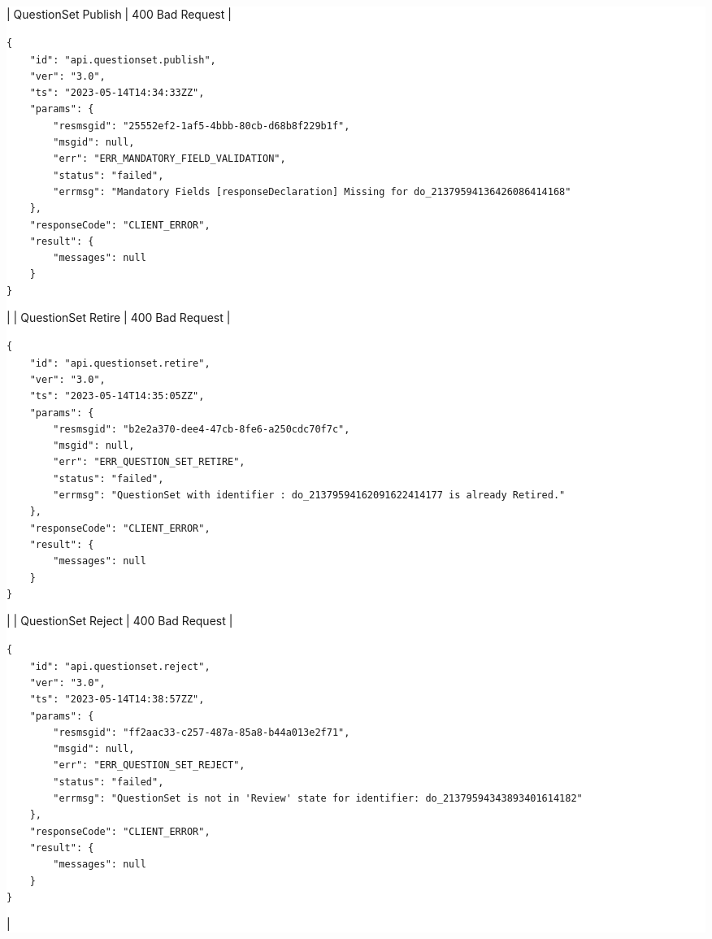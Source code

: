 | QuestionSet Publish | 400 Bad Request | 
```
{
    "id": "api.questionset.publish",
    "ver": "3.0",
    "ts": "2023-05-14T14:34:33ZZ",
    "params": {
        "resmsgid": "25552ef2-1af5-4bbb-80cb-d68b8f229b1f",
        "msgid": null,
        "err": "ERR_MANDATORY_FIELD_VALIDATION",
        "status": "failed",
        "errmsg": "Mandatory Fields [responseDeclaration] Missing for do_21379594136426086414168"
    },
    "responseCode": "CLIENT_ERROR",
    "result": {
        "messages": null
    }
}
```
 | 
| QuestionSet Retire | 400 Bad Request | 
```
{
    "id": "api.questionset.retire",
    "ver": "3.0",
    "ts": "2023-05-14T14:35:05ZZ",
    "params": {
        "resmsgid": "b2e2a370-dee4-47cb-8fe6-a250cdc70f7c",
        "msgid": null,
        "err": "ERR_QUESTION_SET_RETIRE",
        "status": "failed",
        "errmsg": "QuestionSet with identifier : do_21379594162091622414177 is already Retired."
    },
    "responseCode": "CLIENT_ERROR",
    "result": {
        "messages": null
    }
}
```
 | 
| QuestionSet Reject | 400 Bad Request | 
```
{
    "id": "api.questionset.reject",
    "ver": "3.0",
    "ts": "2023-05-14T14:38:57ZZ",
    "params": {
        "resmsgid": "ff2aac33-c257-487a-85a8-b44a013e2f71",
        "msgid": null,
        "err": "ERR_QUESTION_SET_REJECT",
        "status": "failed",
        "errmsg": "QuestionSet is not in 'Review' state for identifier: do_21379594343893401614182"
    },
    "responseCode": "CLIENT_ERROR",
    "result": {
        "messages": null
    }
}
```
 | 